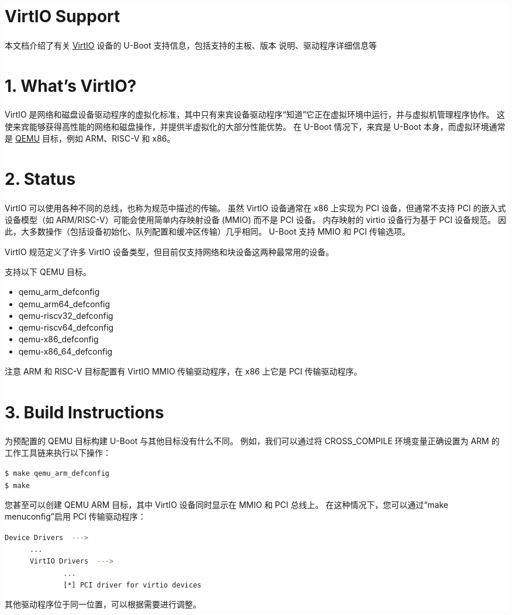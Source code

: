 
# VirtIO Support

本文档介绍了有关 [VirtIO](http://docs.oasis-open.org/virtio/virtio/v1.0/virtio-v1.0.pdf) 设备的 U-Boot 支持信息，包括支持的主板、版本 说明、驱动程序详细信息等


# 1. What’s VirtIO?

VirtIO 是网络和磁盘设备驱动程序的虚拟化标准，其中只有来宾设备驱动程序“知道”它正在虚拟环境中运行，并与虚拟机管理程序协作。 这使来宾能够获得高性能的网络和磁盘操作，并提供半虚拟化的大部分性能优势。 在 U-Boot 情况下，来宾是 U-Boot 本身，而虚拟环境通常是 [QEMU](https://www.qemu.org/) 目标，例如 ARM、RISC-V 和 x86。


# 2. Status

VirtIO 可以使用各种不同的总线，也称为规范中描述的传输。 虽然 VirtIO 设备通常在 x86 上实现为 PCI 设备，但通常不支持 PCI 的嵌入式设备模型（如 ARM/RISC-V）可能会使用简单内存映射设备 (MMIO) 而不是 PCI 设备。 内存映射的 virtio 设备行为基于 PCI 设备规范。 因此，大多数操作（包括设备初始化、队列配置和缓冲区传输）几乎相同。 U-Boot 支持 MMIO 和 PCI 传输选项。

VirtIO 规范定义了许多 VirtIO 设备类型，但目前仅支持网络和块设备这两种最常用的设备。

支持以下 QEMU 目标。

- qemu_arm_defconfig
- qemu_arm64_defconfig
- qemu-riscv32_defconfig
- qemu-riscv64_defconfig
- qemu-x86_defconfig
- qemu-x86_64_defconfig

注意 ARM 和 RISC-V 目标配置有 VirtIO MMIO 传输驱动程序，在 x86 上它是 PCI 传输驱动程序。


# 3. Build Instructions

为预配置的 QEMU 目标构建 U-Boot 与其他目标没有什么不同。 例如，我们可以通过将 CROSS_COMPILE 环境变量正确设置为 ARM 的工作工具链来执行以下操作：

```bash
$ make qemu_arm_defconfig
$ make
```

您甚至可以创建 QEMU ARM 目标，其中 VirtIO 设备同时显示在 MMIO 和 PCI 总线上。 在这种情况下，您可以通过“make menuconfig”启用 PCI 传输驱动程序：

```bash
Device Drivers  --->
      ...
      VirtIO Drivers  --->
              ...
              [*] PCI driver for virtio devices
```

其他驱动程序位于同一位置，可以根据需要进行调整。
